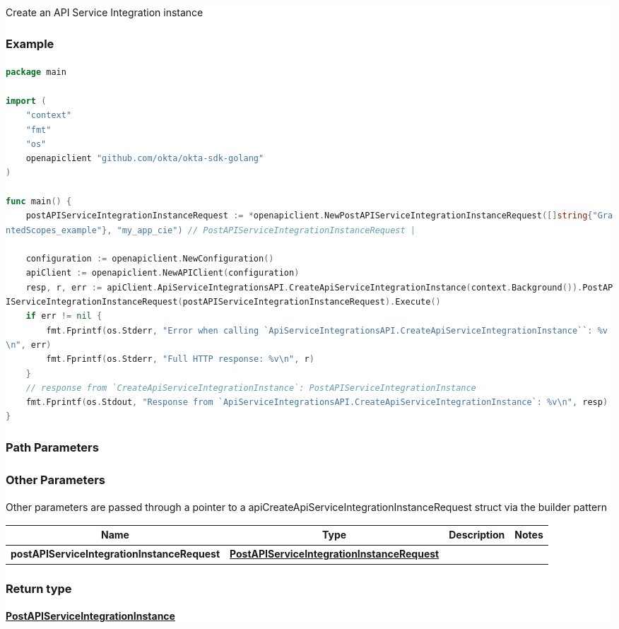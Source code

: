 Create an API Service Integration instance



### Example

```go
package main

import (
    "context"
    "fmt"
    "os"
    openapiclient "github.com/okta/okta-sdk-golang"
)

func main() {
    postAPIServiceIntegrationInstanceRequest := *openapiclient.NewPostAPIServiceIntegrationInstanceRequest([]string{"GrantedScopes_example"}, "my_app_cie") // PostAPIServiceIntegrationInstanceRequest | 

    configuration := openapiclient.NewConfiguration()
    apiClient := openapiclient.NewAPIClient(configuration)
    resp, r, err := apiClient.ApiServiceIntegrationsAPI.CreateApiServiceIntegrationInstance(context.Background()).PostAPIServiceIntegrationInstanceRequest(postAPIServiceIntegrationInstanceRequest).Execute()
    if err != nil {
        fmt.Fprintf(os.Stderr, "Error when calling `ApiServiceIntegrationsAPI.CreateApiServiceIntegrationInstance``: %v\n", err)
        fmt.Fprintf(os.Stderr, "Full HTTP response: %v\n", r)
    }
    // response from `CreateApiServiceIntegrationInstance`: PostAPIServiceIntegrationInstance
    fmt.Fprintf(os.Stdout, "Response from `ApiServiceIntegrationsAPI.CreateApiServiceIntegrationInstance`: %v\n", resp)
}
```

### Path Parameters



### Other Parameters

Other parameters are passed through a pointer to a apiCreateApiServiceIntegrationInstanceRequest struct via the builder pattern


Name | Type | Description  | Notes
------------- | ------------- | ------------- | -------------
 **postAPIServiceIntegrationInstanceRequest** | [**PostAPIServiceIntegrationInstanceRequest**](PostAPIServiceIntegrationInstanceRequest.md) |  | 

### Return type

[**PostAPIServiceIntegrationInstance**](PostAPIServiceIntegrationInstance.md)

